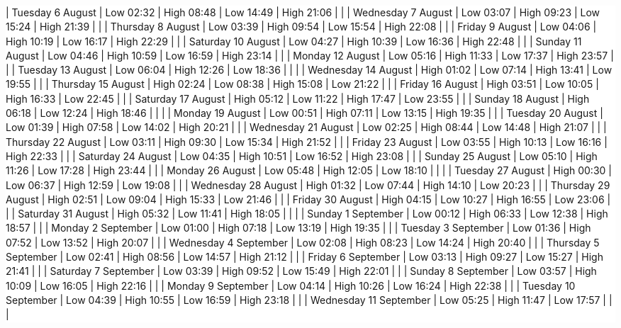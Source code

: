 | Tuesday 6 August | Low 02:32 | High 08:48 | Low 14:49 | High 21:06 |  |
| Wednesday 7 August | Low 03:07 | High 09:23 | Low 15:24 | High 21:39 |  |
| Thursday 8 August | Low 03:39 | High 09:54 | Low 15:54 | High 22:08 |  |
| Friday 9 August | Low 04:06 | High 10:19 | Low 16:17 | High 22:29 |  |
| Saturday 10 August | Low 04:27 | High 10:39 | Low 16:36 | High 22:48 |  |
| Sunday 11 August | Low 04:46 | High 10:59 | Low 16:59 | High 23:14 |  |
| Monday 12 August | Low 05:16 | High 11:33 | Low 17:37 | High 23:57 |  |
| Tuesday 13 August | Low 06:04 | High 12:26 | Low 18:36 |  |  |
| Wednesday 14 August | High 01:02 | Low 07:14 | High 13:41 | Low 19:55 |  |
| Thursday 15 August | High 02:24 | Low 08:38 | High 15:08 | Low 21:22 |  |
| Friday 16 August | High 03:51 | Low 10:05 | High 16:33 | Low 22:45 |  |
| Saturday 17 August | High 05:12 | Low 11:22 | High 17:47 | Low 23:55 |  |
| Sunday 18 August | High 06:18 | Low 12:24 | High 18:46 |  |  |
| Monday 19 August | Low 00:51 | High 07:11 | Low 13:15 | High 19:35 |  |
| Tuesday 20 August | Low 01:39 | High 07:58 | Low 14:02 | High 20:21 |  |
| Wednesday 21 August | Low 02:25 | High 08:44 | Low 14:48 | High 21:07 |  |
| Thursday 22 August | Low 03:11 | High 09:30 | Low 15:34 | High 21:52 |  |
| Friday 23 August | Low 03:55 | High 10:13 | Low 16:16 | High 22:33 |  |
| Saturday 24 August | Low 04:35 | High 10:51 | Low 16:52 | High 23:08 |  |
| Sunday 25 August | Low 05:10 | High 11:26 | Low 17:28 | High 23:44 |  |
| Monday 26 August | Low 05:48 | High 12:05 | Low 18:10 |  |  |
| Tuesday 27 August | High 00:30 | Low 06:37 | High 12:59 | Low 19:08 |  |
| Wednesday 28 August | High 01:32 | Low 07:44 | High 14:10 | Low 20:23 |  |
| Thursday 29 August | High 02:51 | Low 09:04 | High 15:33 | Low 21:46 |  |
| Friday 30 August | High 04:15 | Low 10:27 | High 16:55 | Low 23:06 |  |
| Saturday 31 August | High 05:32 | Low 11:41 | High 18:05 |  |  |
| Sunday 1 September | Low 00:12 | High 06:33 | Low 12:38 | High 18:57 |  |
| Monday 2 September | Low 01:00 | High 07:18 | Low 13:19 | High 19:35 |  |
| Tuesday 3 September | Low 01:36 | High 07:52 | Low 13:52 | High 20:07 |  |
| Wednesday 4 September | Low 02:08 | High 08:23 | Low 14:24 | High 20:40 |  |
| Thursday 5 September | Low 02:41 | High 08:56 | Low 14:57 | High 21:12 |  |
| Friday 6 September | Low 03:13 | High 09:27 | Low 15:27 | High 21:41 |  |
| Saturday 7 September | Low 03:39 | High 09:52 | Low 15:49 | High 22:01 |  |
| Sunday 8 September | Low 03:57 | High 10:09 | Low 16:05 | High 22:16 |  |
| Monday 9 September | Low 04:14 | High 10:26 | Low 16:24 | High 22:38 |  |
| Tuesday 10 September | Low 04:39 | High 10:55 | Low 16:59 | High 23:18 |  |
| Wednesday 11 September | Low 05:25 | High 11:47 | Low 17:57 |  |  |